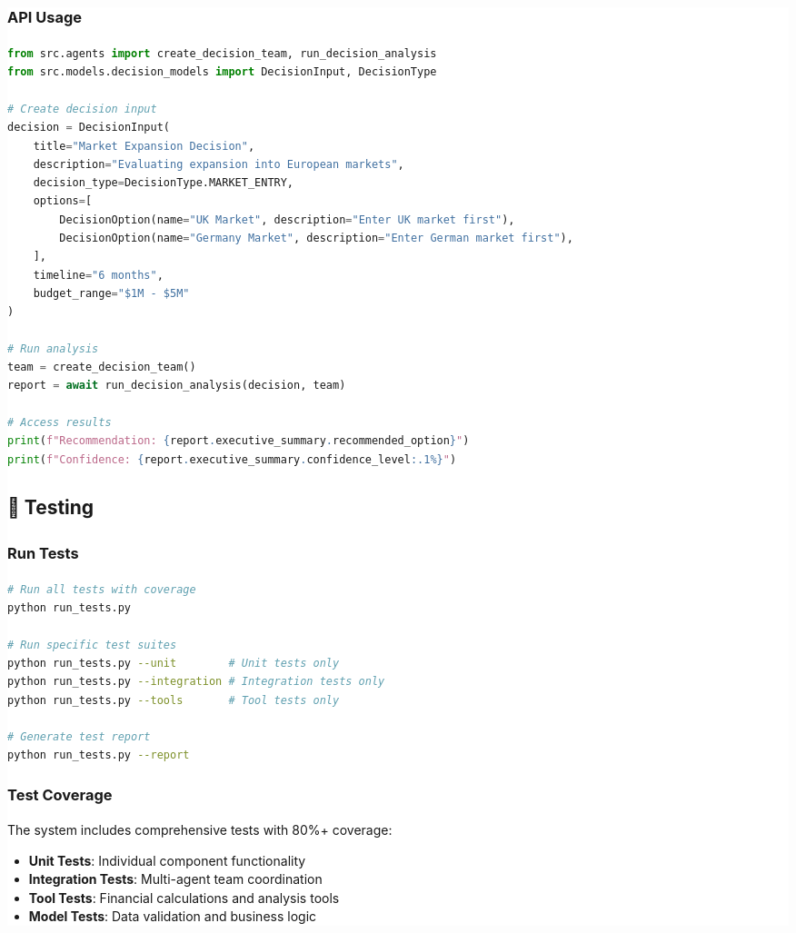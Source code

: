 ### API Usage

```python
from src.agents import create_decision_team, run_decision_analysis
from src.models.decision_models import DecisionInput, DecisionType

# Create decision input
decision = DecisionInput(
    title="Market Expansion Decision",
    description="Evaluating expansion into European markets",
    decision_type=DecisionType.MARKET_ENTRY,
    options=[
        DecisionOption(name="UK Market", description="Enter UK market first"),
        DecisionOption(name="Germany Market", description="Enter German market first"),
    ],
    timeline="6 months",
    budget_range="$1M - $5M"
)

# Run analysis
team = create_decision_team()
report = await run_decision_analysis(decision, team)

# Access results
print(f"Recommendation: {report.executive_summary.recommended_option}")
print(f"Confidence: {report.executive_summary.confidence_level:.1%}")
```

## 🧪 Testing

### Run Tests

```bash
# Run all tests with coverage
python run_tests.py

# Run specific test suites
python run_tests.py --unit        # Unit tests only
python run_tests.py --integration # Integration tests only
python run_tests.py --tools       # Tool tests only

# Generate test report
python run_tests.py --report
```

### Test Coverage

The system includes comprehensive tests with 80%+ coverage:

- **Unit Tests**: Individual component functionality
- **Integration Tests**: Multi-agent team coordination
- **Tool Tests**: Financial calculations and analysis tools
- **Model Tests**: Data validation and business logic
